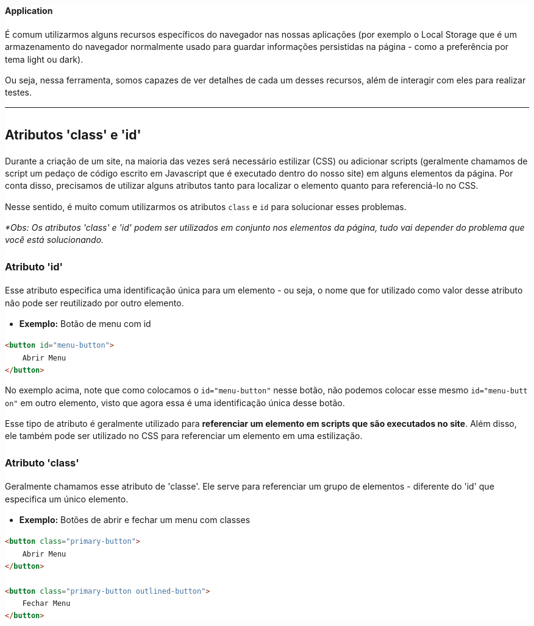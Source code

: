 #### Application 

É comum utilizarmos alguns recursos específicos do navegador nas nossas aplicações (por exemplo o Local Storage que é um armazenamento do navegador normalmente usado para guardar informações persistidas na página - como a preferência por tema light ou dark).

Ou seja, nessa ferramenta, somos capazes de ver detalhes de cada um desses recursos, além de interagir com eles para realizar testes.

___

<div id='4'>

## Atributos 'class' e 'id'

Durante a criação de um site, na maioria das vezes será necessário estilizar (CSS) ou adicionar scripts (geralmente chamamos de script um pedaço de código escrito em Javascript que é executado dentro do nosso site) em alguns elementos da página. Por conta disso, precisamos de utilizar alguns atributos tanto para localizar o elemento quanto para referenciá-lo no CSS.

Nesse sentido, é muito comum utilizarmos os atributos `class` e `id` para solucionar esses problemas.

*\*Obs: Os atributos 'class' e 'id' podem ser utilizados em conjunto nos elementos da página, tudo vai depender do problema que você está solucionando.*

### Atributo 'id'

Esse atributo especifica uma identificação única para um elemento - ou seja, o nome que for utilizado como valor desse atributo não pode ser reutilizado por outro elemento.

- **Exemplo:** Botão de menu com id

```html
<button id="menu-button">
	Abrir Menu
</button>
```

No exemplo acima, note que como colocamos o `id="menu-button"` nesse botão, não podemos colocar esse mesmo `id="menu-button"` em outro elemento, visto que agora essa é uma identificação única desse botão.

Esse tipo de atributo é geralmente utilizado para **referenciar um elemento em scripts que são executados no site**. Além disso, ele também pode ser utilizado no CSS para referenciar um elemento em uma estilização.

### Atributo 'class'

Geralmente chamamos esse atributo de 'classe'. Ele serve para referenciar um grupo de elementos - diferente do 'id' que especifica um único elemento.

- **Exemplo:** Botões de abrir e fechar um menu com classes

```html
<button class="primary-button">
	Abrir Menu
</button>

<button class="primary-button outlined-button">
	Fechar Menu
</button>
```
